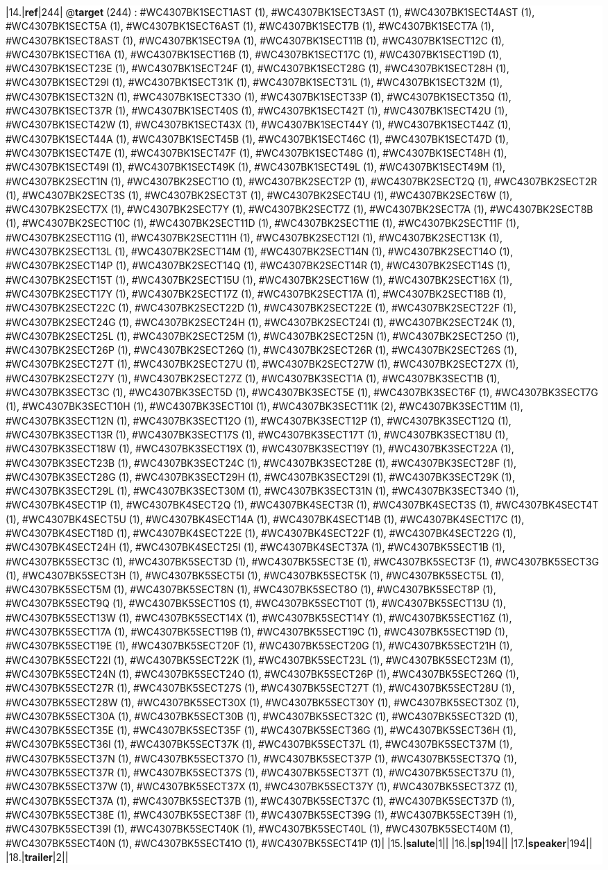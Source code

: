 |14.|__ref__|244| @__target__ (244) : #WC4307BK1SECT1AST (1), #WC4307BK1SECT3AST (1), #WC4307BK1SECT4AST (1), #WC4307BK1SECT5A (1), #WC4307BK1SECT6AST (1), #WC4307BK1SECT7B (1), #WC4307BK1SECT7A (1), #WC4307BK1SECT8AST (1), #WC4307BK1SECT9A (1), #WC4307BK1SECT11B (1), #WC4307BK1SECT12C (1), #WC4307BK1SECT16A (1), #WC4307BK1SECT16B (1), #WC4307BK1SECT17C (1), #WC4307BK1SECT19D (1), #WC4307BK1SECT23E (1), #WC4307BK1SECT24F (1), #WC4307BK1SECT28G (1), #WC4307BK1SECT28H (1), #WC4307BK1SECT29I (1), #WC4307BK1SECT31K (1), #WC4307BK1SECT31L (1), #WC4307BK1SECT32M (1), #WC4307BK1SECT32N (1), #WC4307BK1SECT33O (1), #WC4307BK1SECT33P (1), #WC4307BK1SECT35Q (1), #WC4307BK1SECT37R (1), #WC4307BK1SECT40S (1), #WC4307BK1SECT42T (1), #WC4307BK1SECT42U (1), #WC4307BK1SECT42W (1), #WC4307BK1SECT43X (1), #WC4307BK1SECT44Y (1), #WC4307BK1SECT44Z (1), #WC4307BK1SECT44A (1), #WC4307BK1SECT45B (1), #WC4307BK1SECT46C (1), #WC4307BK1SECT47D (1), #WC4307BK1SECT47E (1), #WC4307BK1SECT47F (1), #WC4307BK1SECT48G (1), #WC4307BK1SECT48H (1), #WC4307BK1SECT49I (1), #WC4307BK1SECT49K (1), #WC4307BK1SECT49L (1), #WC4307BK1SECT49M (1), #WC4307BK2SECT1N (1), #WC4307BK2SECT1O (1), #WC4307BK2SECT2P (1), #WC4307BK2SECT2Q (1), #WC4307BK2SECT2R (1), #WC4307BK2SECT3S (1), #WC4307BK2SECT3T (1), #WC4307BK2SECT4U (1), #WC4307BK2SECT6W (1), #WC4307BK2SECT7X (1), #WC4307BK2SECT7Y (1), #WC4307BK2SECT7Z (1), #WC4307BK2SECT7A (1), #WC4307BK2SECT8B (1), #WC4307BK2SECT10C (1), #WC4307BK2SECT11D (1), #WC4307BK2SECT11E (1), #WC4307BK2SECT11F (1), #WC4307BK2SECT11G (1), #WC4307BK2SECT11H (1), #WC4307BK2SECT12I (1), #WC4307BK2SECT13K (1), #WC4307BK2SECT13L (1), #WC4307BK2SECT14M (1), #WC4307BK2SECT14N (1), #WC4307BK2SECT14O (1), #WC4307BK2SECT14P (1), #WC4307BK2SECT14Q (1), #WC4307BK2SECT14R (1), #WC4307BK2SECT14S (1), #WC4307BK2SECT15T (1), #WC4307BK2SECT15U (1), #WC4307BK2SECT16W (1), #WC4307BK2SECT16X (1), #WC4307BK2SECT17Y (1), #WC4307BK2SECT17Z (1), #WC4307BK2SECT17A (1), #WC4307BK2SECT18B (1), #WC4307BK2SECT22C (1), #WC4307BK2SECT22D (1), #WC4307BK2SECT22E (1), #WC4307BK2SECT22F (1), #WC4307BK2SECT24G (1), #WC4307BK2SECT24H (1), #WC4307BK2SECT24I (1), #WC4307BK2SECT24K (1), #WC4307BK2SECT25L (1), #WC4307BK2SECT25M (1), #WC4307BK2SECT25N (1), #WC4307BK2SECT25O (1), #WC4307BK2SECT26P (1), #WC4307BK2SECT26Q (1), #WC4307BK2SECT26R (1), #WC4307BK2SECT26S (1), #WC4307BK2SECT27T (1), #WC4307BK2SECT27U (1), #WC4307BK2SECT27W (1), #WC4307BK2SECT27X (1), #WC4307BK2SECT27Y (1), #WC4307BK2SECT27Z (1), #WC4307BK3SECT1A (1), #WC4307BK3SECT1B (1), #WC4307BK3SECT3C (1), #WC4307BK3SECT5D (1), #WC4307BK3SECT5E (1), #WC4307BK3SECT6F (1), #WC4307BK3SECT7G (1), #WC4307BK3SECT10H (1), #WC4307BK3SECT10I (1), #WC4307BK3SECT11K (2), #WC4307BK3SECT11M (1), #WC4307BK3SECT12N (1), #WC4307BK3SECT12O (1), #WC4307BK3SECT12P (1), #WC4307BK3SECT12Q (1), #WC4307BK3SECT13R (1), #WC4307BK3SECT17S (1), #WC4307BK3SECT17T (1), #WC4307BK3SECT18U (1), #WC4307BK3SECT18W (1), #WC4307BK3SECT19X (1), #WC4307BK3SECT19Y (1), #WC4307BK3SECT22A (1), #WC4307BK3SECT23B (1), #WC4307BK3SECT24C (1), #WC4307BK3SECT28E (1), #WC4307BK3SECT28F (1), #WC4307BK3SECT28G (1), #WC4307BK3SECT29H (1), #WC4307BK3SECT29I (1), #WC4307BK3SECT29K (1), #WC4307BK3SECT29L (1), #WC4307BK3SECT30M (1), #WC4307BK3SECT31N (1), #WC4307BK3SECT34O (1), #WC4307BK4SECT1P (1), #WC4307BK4SECT2Q (1), #WC4307BK4SECT3R (1), #WC4307BK4SECT3S (1), #WC4307BK4SECT4T (1), #WC4307BK4SECT5U (1), #WC4307BK4SECT14A (1), #WC4307BK4SECT14B (1), #WC4307BK4SECT17C (1), #WC4307BK4SECT18D (1), #WC4307BK4SECT22E (1), #WC4307BK4SECT22F (1), #WC4307BK4SECT22G (1), #WC4307BK4SECT24H (1), #WC4307BK4SECT25I (1), #WC4307BK4SECT37A (1), #WC4307BK5SECT1B (1), #WC4307BK5SECT3C (1), #WC4307BK5SECT3D (1), #WC4307BK5SECT3E (1), #WC4307BK5SECT3F (1), #WC4307BK5SECT3G (1), #WC4307BK5SECT3H (1), #WC4307BK5SECT5I (1), #WC4307BK5SECT5K (1), #WC4307BK5SECT5L (1), #WC4307BK5SECT5M (1), #WC4307BK5SECT8N (1), #WC4307BK5SECT8O (1), #WC4307BK5SECT8P (1), #WC4307BK5SECT9Q (1), #WC4307BK5SECT10S (1), #WC4307BK5SECT10T (1), #WC4307BK5SECT13U (1), #WC4307BK5SECT13W (1), #WC4307BK5SECT14X (1), #WC4307BK5SECT14Y (1), #WC4307BK5SECT16Z (1), #WC4307BK5SECT17A (1), #WC4307BK5SECT19B (1), #WC4307BK5SECT19C (1), #WC4307BK5SECT19D (1), #WC4307BK5SECT19E (1), #WC4307BK5SECT20F (1), #WC4307BK5SECT20G (1), #WC4307BK5SECT21H (1), #WC4307BK5SECT22I (1), #WC4307BK5SECT22K (1), #WC4307BK5SECT23L (1), #WC4307BK5SECT23M (1), #WC4307BK5SECT24N (1), #WC4307BK5SECT24O (1), #WC4307BK5SECT26P (1), #WC4307BK5SECT26Q (1), #WC4307BK5SECT27R (1), #WC4307BK5SECT27S (1), #WC4307BK5SECT27T (1), #WC4307BK5SECT28U (1), #WC4307BK5SECT28W (1), #WC4307BK5SECT30X (1), #WC4307BK5SECT30Y (1), #WC4307BK5SECT30Z (1), #WC4307BK5SECT30A (1), #WC4307BK5SECT30B (1), #WC4307BK5SECT32C (1), #WC4307BK5SECT32D (1), #WC4307BK5SECT35E (1), #WC4307BK5SECT35F (1), #WC4307BK5SECT36G (1), #WC4307BK5SECT36H (1), #WC4307BK5SECT36I (1), #WC4307BK5SECT37K (1), #WC4307BK5SECT37L (1), #WC4307BK5SECT37M (1), #WC4307BK5SECT37N (1), #WC4307BK5SECT37O (1), #WC4307BK5SECT37P (1), #WC4307BK5SECT37Q (1), #WC4307BK5SECT37R (1), #WC4307BK5SECT37S (1), #WC4307BK5SECT37T (1), #WC4307BK5SECT37U (1), #WC4307BK5SECT37W (1), #WC4307BK5SECT37X (1), #WC4307BK5SECT37Y (1), #WC4307BK5SECT37Z (1), #WC4307BK5SECT37A (1), #WC4307BK5SECT37B (1), #WC4307BK5SECT37C (1), #WC4307BK5SECT37D (1), #WC4307BK5SECT38E (1), #WC4307BK5SECT38F (1), #WC4307BK5SECT39G (1), #WC4307BK5SECT39H (1), #WC4307BK5SECT39I (1), #WC4307BK5SECT40K (1), #WC4307BK5SECT40L (1), #WC4307BK5SECT40M (1), #WC4307BK5SECT40N (1), #WC4307BK5SECT41O (1), #WC4307BK5SECT41P (1)|
|15.|__salute__|1||
|16.|__sp__|194||
|17.|__speaker__|194||
|18.|__trailer__|2||
